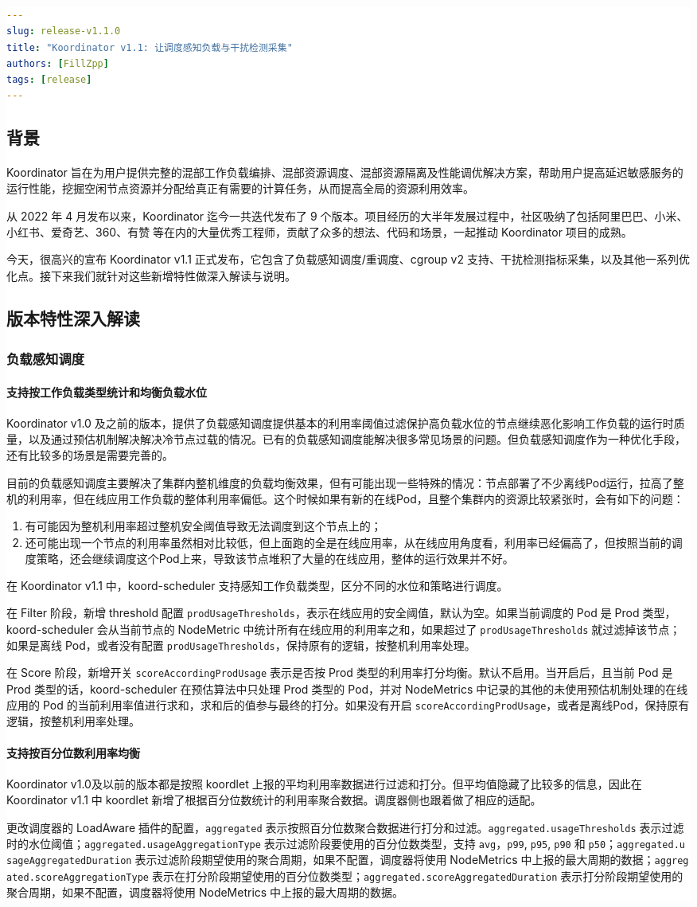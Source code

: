 ```yaml
---
slug: release-v1.1.0
title: "Koordinator v1.1: 让调度感知负载与干扰检测采集"
authors: [FillZpp]
tags: [release]
---
```


## 背景

Koordinator 旨在为用户提供完整的混部工作负载编排、混部资源调度、混部资源隔离及性能调优解决方案，帮助用户提高延迟敏感服务的运行性能，挖掘空闲节点资源并分配给真正有需要的计算任务，从而提高全局的资源利用效率。

从 2022 年 4 月发布以来，Koordinator 迄今一共迭代发布了 9 个版本。项目经历的大半年发展过程中，社区吸纳了包括阿里巴巴、小米、小红书、爱奇艺、360、有赞 等在内的大量优秀工程师，贡献了众多的想法、代码和场景，一起推动 Koordinator 项目的成熟。

今天，很高兴的宣布 Koordinator v1.1 正式发布，它包含了负载感知调度/重调度、cgroup v2 支持、干扰检测指标采集，以及其他一系列优化点。接下来我们就针对这些新增特性做深入解读与说明。

## 版本特性深入解读

### 负载感知调度

#### 支持按工作负载类型统计和均衡负载水位

Koordinator v1.0 及之前的版本，提供了负载感知调度提供基本的利用率阈值过滤保护高负载水位的节点继续恶化影响工作负载的运行时质量，以及通过预估机制解决解决冷节点过载的情况。已有的负载感知调度能解决很多常见场景的问题。但负载感知调度作为一种优化手段，还有比较多的场景是需要完善的。

目前的负载感知调度主要解决了集群内整机维度的负载均衡效果，但有可能出现一些特殊的情况：节点部署了不少离线Pod运行，拉高了整机的利用率，但在线应用工作负载的整体利用率偏低。这个时候如果有新的在线Pod，且整个集群内的资源比较紧张时，会有如下的问题：

1. 有可能因为整机利用率超过整机安全阈值导致无法调度到这个节点上的；
2. 还可能出现一个节点的利用率虽然相对比较低，但上面跑的全是在线应用率，从在线应用角度看，利用率已经偏高了，但按照当前的调度策略，还会继续调度这个Pod上来，导致该节点堆积了大量的在线应用，整体的运行效果并不好。

在 Koordinator v1.1 中，koord-scheduler 支持感知工作负载类型，区分不同的水位和策略进行调度。

在 Filter 阶段，新增 threshold 配置 `prodUsageThresholds`，表示在线应用的安全阈值，默认为空。如果当前调度的 Pod 是 Prod 类型，koord-scheduler 会从当前节点的 NodeMetric 中统计所有在线应用的利用率之和，如果超过了 `prodUsageThresholds` 就过滤掉该节点；如果是离线 Pod，或者没有配置 `prodUsageThresholds`，保持原有的逻辑，按整机利用率处理。

在 Score 阶段，新增开关 `scoreAccordingProdUsage` 表示是否按 Prod 类型的利用率打分均衡。默认不启用。当开启后，且当前 Pod 是 Prod 类型的话，koord-scheduler 在预估算法中只处理 Prod 类型的 Pod，并对 NodeMetrics 中记录的其他的未使用预估机制处理的在线应用的 Pod 的当前利用率值进行求和，求和后的值参与最终的打分。如果没有开启 `scoreAccordingProdUsage`，或者是离线Pod，保持原有逻辑，按整机利用率处理。

#### 支持按百分位数利用率均衡

Koordinator v1.0及以前的版本都是按照 koordlet 上报的平均利用率数据进行过滤和打分。但平均值隐藏了比较多的信息，因此在 Koordinator v1.1 中 koordlet 新增了根据百分位数统计的利用率聚合数据。调度器侧也跟着做了相应的适配。

更改调度器的 LoadAware 插件的配置，`aggregated` 表示按照百分位数聚合数据进行打分和过滤。`aggregated.usageThresholds` 表示过滤时的水位阈值；`aggregated.usageAggregationType` 表示过滤阶段要使用的百分位数类型，支持 `avg`，`p99`, `p95`, `p90` 和 `p50`；`aggregated.usageAggregatedDuration` 表示过滤阶段期望使用的聚合周期，如果不配置，调度器将使用 NodeMetrics 中上报的最大周期的数据；`aggregated.scoreAggregationType` 表示在打分阶段期望使用的百分位数类型；`aggregated.scoreAggregatedDuration` 表示打分阶段期望使用的聚合周期，如果不配置，调度器将使用 NodeMetrics 中上报的最大周期的数据。
